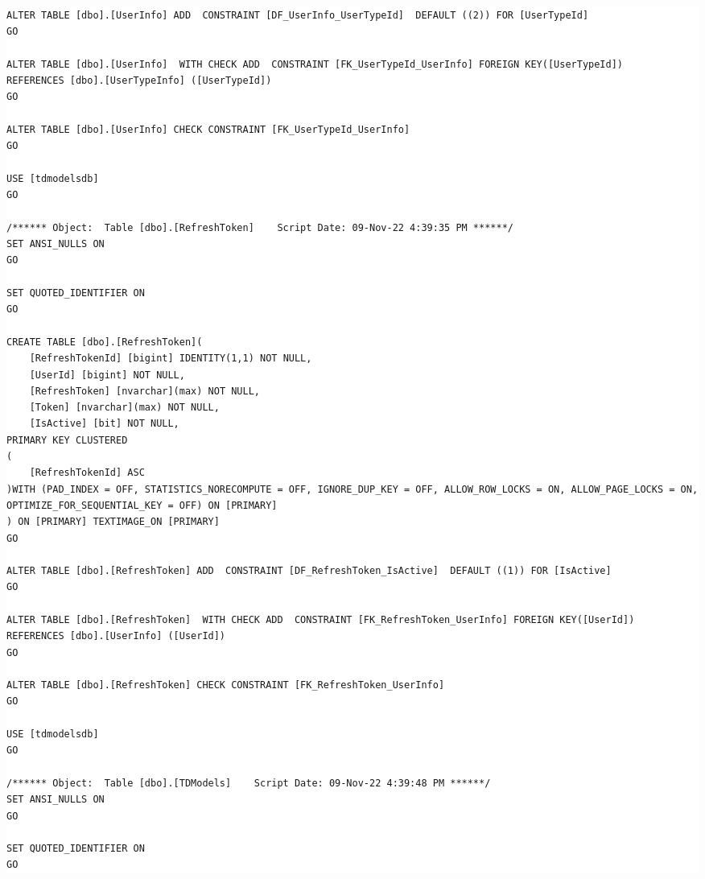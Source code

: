     ALTER TABLE [dbo].[UserInfo] ADD  CONSTRAINT [DF_UserInfo_UserTypeId]  DEFAULT ((2)) FOR [UserTypeId]
    GO

    ALTER TABLE [dbo].[UserInfo]  WITH CHECK ADD  CONSTRAINT [FK_UserTypeId_UserInfo] FOREIGN KEY([UserTypeId])
    REFERENCES [dbo].[UserTypeInfo] ([UserTypeId])
    GO

    ALTER TABLE [dbo].[UserInfo] CHECK CONSTRAINT [FK_UserTypeId_UserInfo]
    GO

    USE [tdmodelsdb]
    GO

    /****** Object:  Table [dbo].[RefreshToken]    Script Date: 09-Nov-22 4:39:35 PM ******/
    SET ANSI_NULLS ON
    GO

    SET QUOTED_IDENTIFIER ON
    GO

    CREATE TABLE [dbo].[RefreshToken](
        [RefreshTokenId] [bigint] IDENTITY(1,1) NOT NULL,
        [UserId] [bigint] NOT NULL,
        [RefreshToken] [nvarchar](max) NOT NULL,
        [Token] [nvarchar](max) NOT NULL,
        [IsActive] [bit] NOT NULL,
    PRIMARY KEY CLUSTERED 
    (
        [RefreshTokenId] ASC
    )WITH (PAD_INDEX = OFF, STATISTICS_NORECOMPUTE = OFF, IGNORE_DUP_KEY = OFF, ALLOW_ROW_LOCKS = ON, ALLOW_PAGE_LOCKS = ON, OPTIMIZE_FOR_SEQUENTIAL_KEY = OFF) ON [PRIMARY]
    ) ON [PRIMARY] TEXTIMAGE_ON [PRIMARY]
    GO

    ALTER TABLE [dbo].[RefreshToken] ADD  CONSTRAINT [DF_RefreshToken_IsActive]  DEFAULT ((1)) FOR [IsActive]
    GO

    ALTER TABLE [dbo].[RefreshToken]  WITH CHECK ADD  CONSTRAINT [FK_RefreshToken_UserInfo] FOREIGN KEY([UserId])
    REFERENCES [dbo].[UserInfo] ([UserId])
    GO

    ALTER TABLE [dbo].[RefreshToken] CHECK CONSTRAINT [FK_RefreshToken_UserInfo]
    GO

    USE [tdmodelsdb]
    GO

    /****** Object:  Table [dbo].[TDModels]    Script Date: 09-Nov-22 4:39:48 PM ******/
    SET ANSI_NULLS ON
    GO

    SET QUOTED_IDENTIFIER ON
    GO
